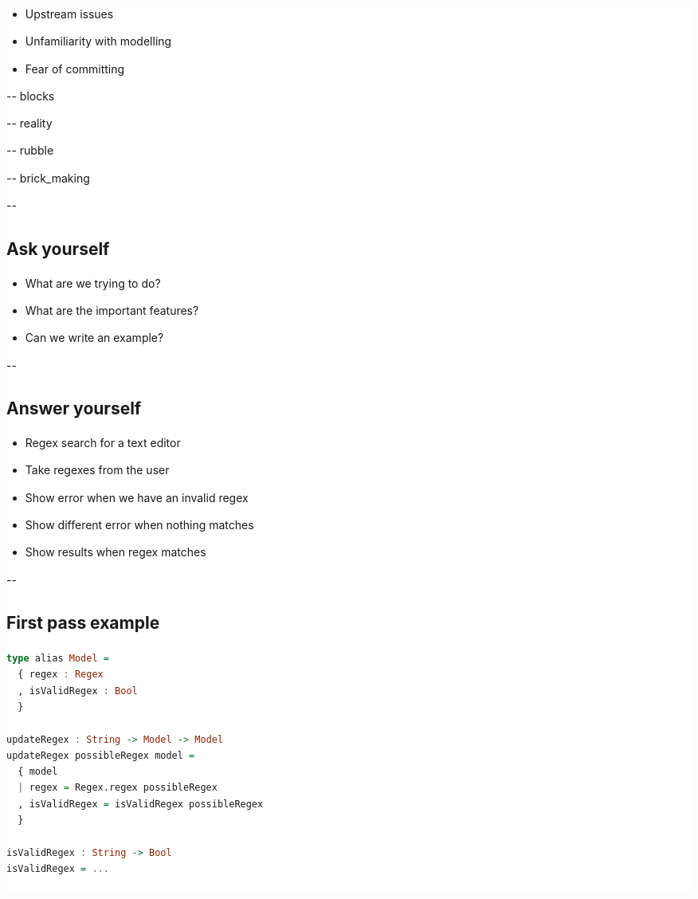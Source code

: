 - Upstream issues

- Unfamiliarity with modelling

- Fear of committing


-- blocks




-- reality


 

-- rubble



  
-- brick_making




--

## Ask yourself 

- What are we trying to do?

- What are the important features?

- Can we write an example?



--

## Answer yourself

- Regex search for a text editor

- Take regexes from the user

- Show error when we have an invalid regex

- Show different error when nothing matches

- Show results when regex matches

--

## First pass example

```haskell
type alias Model = 
  { regex : Regex
  , isValidRegex : Bool
  }

updateRegex : String -> Model -> Model
updateRegex possibleRegex model = 
  { model 
  | regex = Regex.regex possibleRegex
  , isValidRegex = isValidRegex possibleRegex
  }

isValidRegex : String -> Bool
isValidRegex = ...



```
